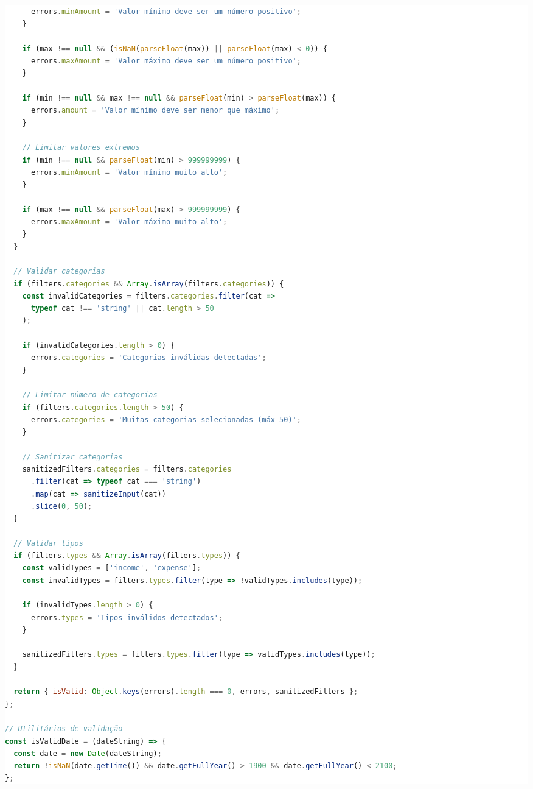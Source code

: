 ```javascript
      errors.minAmount = 'Valor mínimo deve ser um número positivo';
    }
    
    if (max !== null && (isNaN(parseFloat(max)) || parseFloat(max) < 0)) {
      errors.maxAmount = 'Valor máximo deve ser um número positivo';
    }
    
    if (min !== null && max !== null && parseFloat(min) > parseFloat(max)) {
      errors.amount = 'Valor mínimo deve ser menor que máximo';
    }
    
    // Limitar valores extremos
    if (min !== null && parseFloat(min) > 999999999) {
      errors.minAmount = 'Valor mínimo muito alto';
    }
    
    if (max !== null && parseFloat(max) > 999999999) {
      errors.maxAmount = 'Valor máximo muito alto';
    }
  }
  
  // Validar categorias
  if (filters.categories && Array.isArray(filters.categories)) {
    const invalidCategories = filters.categories.filter(cat => 
      typeof cat !== 'string' || cat.length > 50
    );
    
    if (invalidCategories.length > 0) {
      errors.categories = 'Categorias inválidas detectadas';
    }
    
    // Limitar número de categorias
    if (filters.categories.length > 50) {
      errors.categories = 'Muitas categorias selecionadas (máx 50)';
    }
    
    // Sanitizar categorias
    sanitizedFilters.categories = filters.categories
      .filter(cat => typeof cat === 'string')
      .map(cat => sanitizeInput(cat))
      .slice(0, 50);
  }
  
  // Validar tipos
  if (filters.types && Array.isArray(filters.types)) {
    const validTypes = ['income', 'expense'];
    const invalidTypes = filters.types.filter(type => !validTypes.includes(type));
    
    if (invalidTypes.length > 0) {
      errors.types = 'Tipos inválidos detectados';
    }
    
    sanitizedFilters.types = filters.types.filter(type => validTypes.includes(type));
  }
  
  return { isValid: Object.keys(errors).length === 0, errors, sanitizedFilters };
};

// Utilitários de validação
const isValidDate = (dateString) => {
  const date = new Date(dateString);
  return !isNaN(date.getTime()) && date.getFullYear() > 1900 && date.getFullYear() < 2100;
};
```